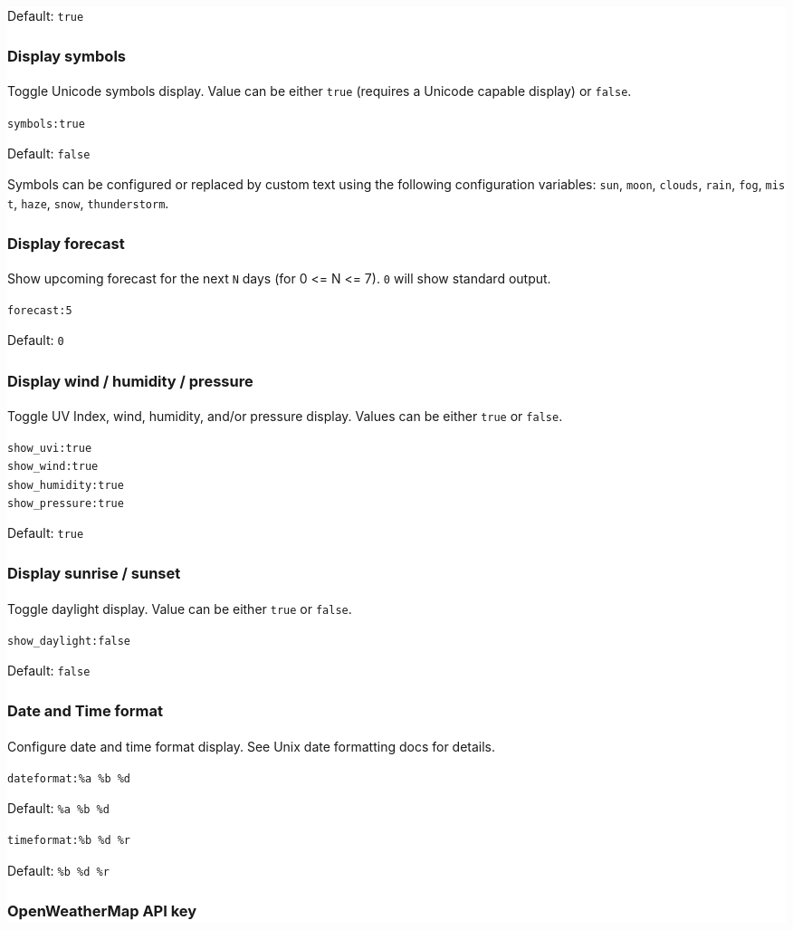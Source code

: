 Default: `true`

### Display symbols

Toggle Unicode symbols display. Value can be either `true` (requires a
Unicode capable display) or `false`.

	symbols:true

Default: `false`

Symbols can be configured or replaced by custom text using the following
configuration variables: `sun`, `moon`, `clouds`, `rain`, `fog`, `mist`,
`haze`, `snow`, `thunderstorm`.

### Display forecast

Show upcoming forecast for the next `N` days (for 0 <= N <= 7). `0` will
show standard output.

	forecast:5

Default: `0`

### Display wind / humidity / pressure

Toggle UV Index, wind, humidity, and/or pressure display. Values can be either
`true` or `false`.

	show_uvi:true
	show_wind:true
	show_humidity:true
	show_pressure:true

Default: `true`

### Display sunrise / sunset

Toggle daylight display. Value can be either `true` or `false`.

	show_daylight:false

Default: `false`

### Date and Time format

Configure date and time format display. See Unix date formatting docs
for details.

	dateformat:%a %b %d

Default: `%a %b %d`

	timeformat:%b %d %r

Default: `%b %d %r`

### OpenWeatherMap API key

